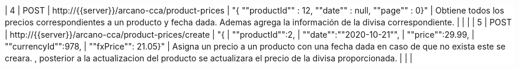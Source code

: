 | 4                                                                                                                                                                                                                                                                                                                                                                      | POST   | http://{{server}}/arcano-cca/product-prices                                                                        | "{    ""productId"" : 12,    ""date"" : null,    ""page"" : 0}"                                                                                                                                                                                                                                                                                                                                                                                                                         | Obtiene todos los precios correspondientes a un producto y fecha dada. Ademas agrega la información de la divisa correspondiente.                                                                                                                                                                                                                                                                                                                                              |                                                                                                                                                                                                                                                                                                                                 |                                                                                                                                                                                                                                                                                                             |
| 5                                                                                                                                                                                                                                                                                                                                                                      | POST   | http://{{server}}/arcano-cca/product-prices/create                                                                 | "{                                                                                                                                                                                                                                                                                                                                                                                                                                                                                      | ""productId"":2,                                                                                                                                                                                                                                                                                                                                                                                                                                                               | ""date"":""2020-10-21"",                                                                                                                                                                                                                                                                                                        | ""price"":29.99,                                                                                                                                                                                                                                                                                            | ""currencyId"":978,                                                                                                                                                                                                                                                                     | ""fxPrice"": 21.05}"                                                                                                                                                                                                                                                                                                                     | Asigna un precio a un producto con una fecha dada en caso de que no exista este se creara. , posterior a la actualizacion del producto se actualizara el precio de la divisa proporcionada.                   |                                                                                                                                                                                                                                                                                                                                                                   |                                                                                                                                                                                 |